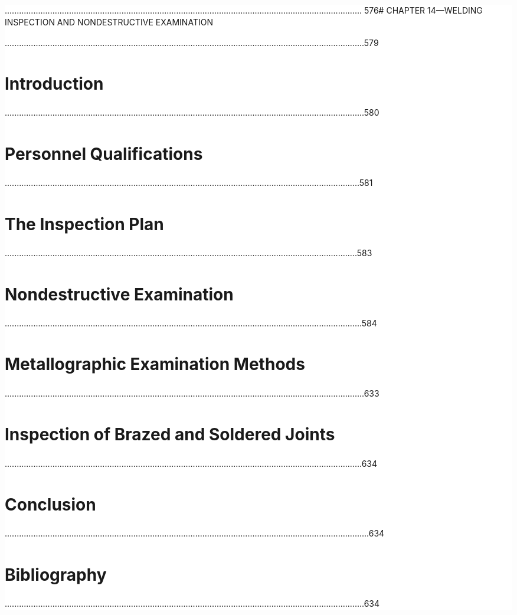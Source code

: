 ...................................................................................................................................................... 576# CHAPTER 14—WELDING INSPECTION AND NONDESTRUCTIVE EXAMINATION

.......................................................................................................................................................579

# Introduction

.......................................................................................................................................................580

# Personnel Qualifications

.....................................................................................................................................................581

# The Inspection Plan

....................................................................................................................................................583

# Nondestructive Examination

......................................................................................................................................................584

# Metallographic Examination Methods

.......................................................................................................................................................633

# Inspection of Brazed and Soldered Joints

......................................................................................................................................................634

# Conclusion

.........................................................................................................................................................634

# Bibliography

.......................................................................................................................................................634
